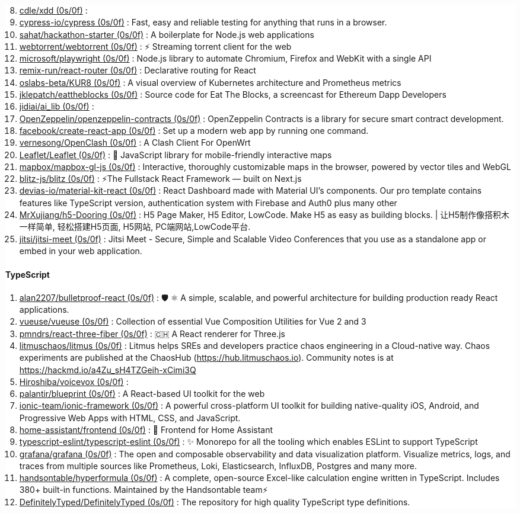 8. [cdle/xdd (0s/0f)](https://github.com/cdle/xdd) : 
9. [cypress-io/cypress (0s/0f)](https://github.com/cypress-io/cypress) : Fast, easy and reliable testing for anything that runs in a browser.
10. [sahat/hackathon-starter (0s/0f)](https://github.com/sahat/hackathon-starter) : A boilerplate for Node.js web applications
11. [webtorrent/webtorrent (0s/0f)](https://github.com/webtorrent/webtorrent) : ⚡️ Streaming torrent client for the web
12. [microsoft/playwright (0s/0f)](https://github.com/microsoft/playwright) : Node.js library to automate Chromium, Firefox and WebKit with a single API
13. [remix-run/react-router (0s/0f)](https://github.com/remix-run/react-router) : Declarative routing for React
14. [oslabs-beta/KUR8 (0s/0f)](https://github.com/oslabs-beta/KUR8) : A visual overview of Kubernetes architecture and Prometheus metrics
15. [jklepatch/eattheblocks (0s/0f)](https://github.com/jklepatch/eattheblocks) : Source code for Eat The Blocks, a screencast for Ethereum Dapp Developers
16. [jidiai/ai_lib (0s/0f)](https://github.com/jidiai/ai_lib) : 
17. [OpenZeppelin/openzeppelin-contracts (0s/0f)](https://github.com/OpenZeppelin/openzeppelin-contracts) : OpenZeppelin Contracts is a library for secure smart contract development.
18. [facebook/create-react-app (0s/0f)](https://github.com/facebook/create-react-app) : Set up a modern web app by running one command.
19. [vernesong/OpenClash (0s/0f)](https://github.com/vernesong/OpenClash) : A Clash Client For OpenWrt
20. [Leaflet/Leaflet (0s/0f)](https://github.com/Leaflet/Leaflet) : 🍃 JavaScript library for mobile-friendly interactive maps
21. [mapbox/mapbox-gl-js (0s/0f)](https://github.com/mapbox/mapbox-gl-js) : Interactive, thoroughly customizable maps in the browser, powered by vector tiles and WebGL
22. [blitz-js/blitz (0s/0f)](https://github.com/blitz-js/blitz) : ⚡️The Fullstack React Framework — built on Next.js
23. [devias-io/material-kit-react (0s/0f)](https://github.com/devias-io/material-kit-react) : React Dashboard made with Material UI’s components. Our pro template contains features like TypeScript version, authentication system with Firebase and Auth0 plus many other
24. [MrXujiang/h5-Dooring (0s/0f)](https://github.com/MrXujiang/h5-Dooring) : H5 Page Maker, H5 Editor, LowCode. Make H5 as easy as building blocks. | 让H5制作像搭积木一样简单, 轻松搭建H5页面, H5网站, PC端网站,LowCode平台.
25. [jitsi/jitsi-meet (0s/0f)](https://github.com/jitsi/jitsi-meet) : Jitsi Meet - Secure, Simple and Scalable Video Conferences that you use as a standalone app or embed in your web application.

#### TypeScript
1. [alan2207/bulletproof-react (0s/0f)](https://github.com/alan2207/bulletproof-react) : 🛡️ ⚛️ A simple, scalable, and powerful architecture for building production ready React applications.
2. [vueuse/vueuse (0s/0f)](https://github.com/vueuse/vueuse) : Collection of essential Vue Composition Utilities for Vue 2 and 3
3. [pmndrs/react-three-fiber (0s/0f)](https://github.com/pmndrs/react-three-fiber) : 🇨🇭 A React renderer for Three.js
4. [litmuschaos/litmus (0s/0f)](https://github.com/litmuschaos/litmus) : Litmus helps SREs and developers practice chaos engineering in a Cloud-native way. Chaos experiments are published at the ChaosHub (https://hub.litmuschaos.io). Community notes is at https://hackmd.io/a4Zu_sH4TZGeih-xCimi3Q
5. [Hiroshiba/voicevox (0s/0f)](https://github.com/Hiroshiba/voicevox) : 
6. [palantir/blueprint (0s/0f)](https://github.com/palantir/blueprint) : A React-based UI toolkit for the web
7. [ionic-team/ionic-framework (0s/0f)](https://github.com/ionic-team/ionic-framework) : A powerful cross-platform UI toolkit for building native-quality iOS, Android, and Progressive Web Apps with HTML, CSS, and JavaScript.
8. [home-assistant/frontend (0s/0f)](https://github.com/home-assistant/frontend) : 🍭 Frontend for Home Assistant
9. [typescript-eslint/typescript-eslint (0s/0f)](https://github.com/typescript-eslint/typescript-eslint) : ✨ Monorepo for all the tooling which enables ESLint to support TypeScript
10. [grafana/grafana (0s/0f)](https://github.com/grafana/grafana) : The open and composable observability and data visualization platform. Visualize metrics, logs, and traces from multiple sources like Prometheus, Loki, Elasticsearch, InfluxDB, Postgres and many more.
11. [handsontable/hyperformula (0s/0f)](https://github.com/handsontable/hyperformula) : A complete, open-source Excel-like calculation engine written in TypeScript. Includes 380+ built-in functions. Maintained by the Handsontable team⚡
12. [DefinitelyTyped/DefinitelyTyped (0s/0f)](https://github.com/DefinitelyTyped/DefinitelyTyped) : The repository for high quality TypeScript type definitions.
